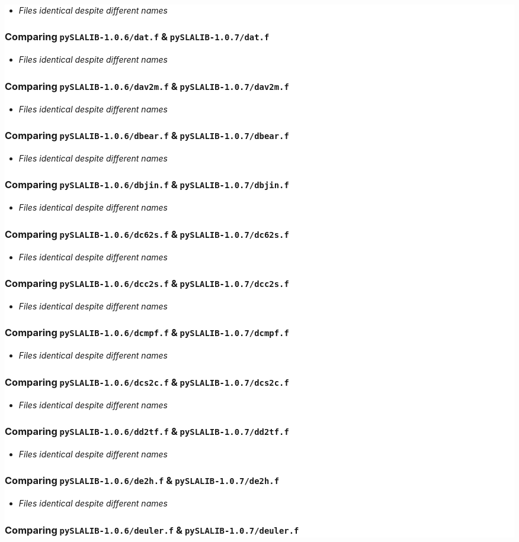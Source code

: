  * *Files identical despite different names*

### Comparing `pySLALIB-1.0.6/dat.f` & `pySLALIB-1.0.7/dat.f`

 * *Files identical despite different names*

### Comparing `pySLALIB-1.0.6/dav2m.f` & `pySLALIB-1.0.7/dav2m.f`

 * *Files identical despite different names*

### Comparing `pySLALIB-1.0.6/dbear.f` & `pySLALIB-1.0.7/dbear.f`

 * *Files identical despite different names*

### Comparing `pySLALIB-1.0.6/dbjin.f` & `pySLALIB-1.0.7/dbjin.f`

 * *Files identical despite different names*

### Comparing `pySLALIB-1.0.6/dc62s.f` & `pySLALIB-1.0.7/dc62s.f`

 * *Files identical despite different names*

### Comparing `pySLALIB-1.0.6/dcc2s.f` & `pySLALIB-1.0.7/dcc2s.f`

 * *Files identical despite different names*

### Comparing `pySLALIB-1.0.6/dcmpf.f` & `pySLALIB-1.0.7/dcmpf.f`

 * *Files identical despite different names*

### Comparing `pySLALIB-1.0.6/dcs2c.f` & `pySLALIB-1.0.7/dcs2c.f`

 * *Files identical despite different names*

### Comparing `pySLALIB-1.0.6/dd2tf.f` & `pySLALIB-1.0.7/dd2tf.f`

 * *Files identical despite different names*

### Comparing `pySLALIB-1.0.6/de2h.f` & `pySLALIB-1.0.7/de2h.f`

 * *Files identical despite different names*

### Comparing `pySLALIB-1.0.6/deuler.f` & `pySLALIB-1.0.7/deuler.f`
